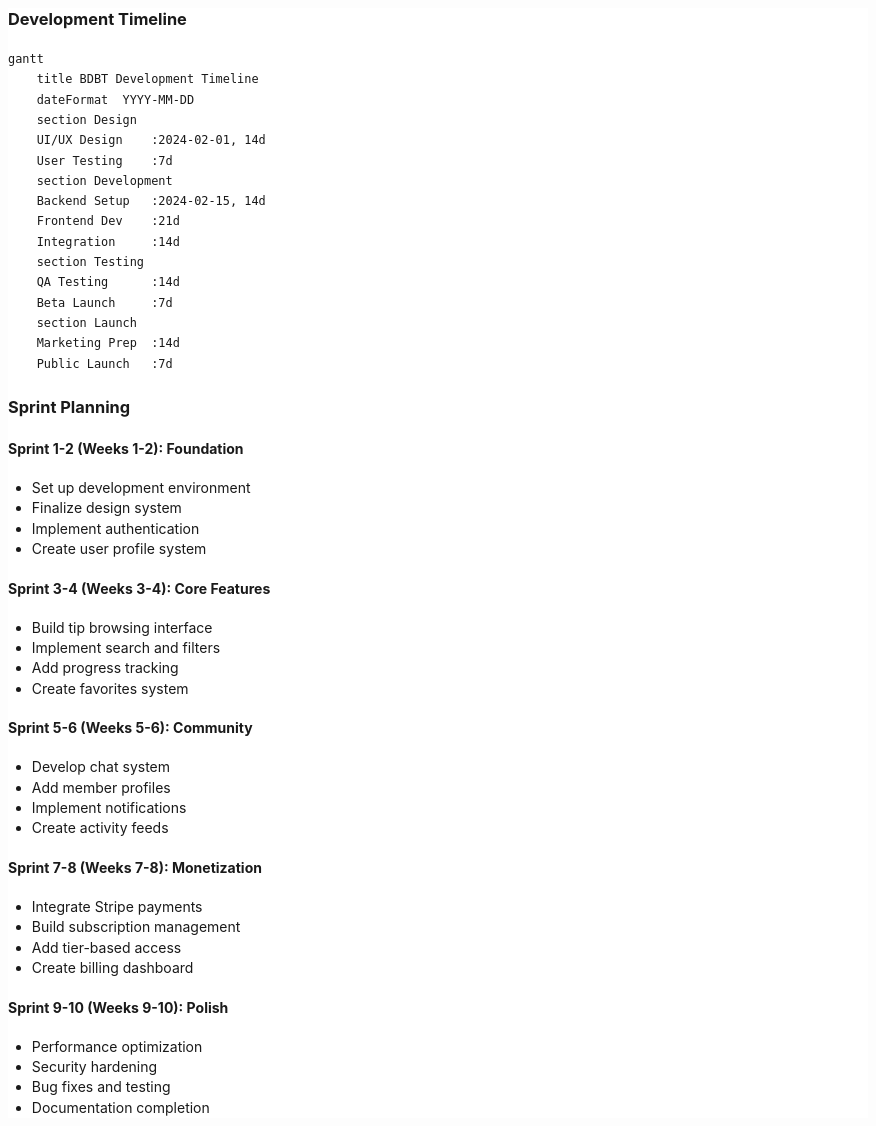### Development Timeline

```mermaid
gantt
    title BDBT Development Timeline
    dateFormat  YYYY-MM-DD
    section Design
    UI/UX Design    :2024-02-01, 14d
    User Testing    :7d
    section Development
    Backend Setup   :2024-02-15, 14d
    Frontend Dev    :21d
    Integration     :14d
    section Testing
    QA Testing      :14d
    Beta Launch     :7d
    section Launch
    Marketing Prep  :14d
    Public Launch   :7d
```

### Sprint Planning

#### Sprint 1-2 (Weeks 1-2): Foundation
- Set up development environment
- Finalize design system
- Implement authentication
- Create user profile system

#### Sprint 3-4 (Weeks 3-4): Core Features
- Build tip browsing interface
- Implement search and filters
- Add progress tracking
- Create favorites system

#### Sprint 5-6 (Weeks 5-6): Community
- Develop chat system
- Add member profiles
- Implement notifications
- Create activity feeds

#### Sprint 7-8 (Weeks 7-8): Monetization
- Integrate Stripe payments
- Build subscription management
- Add tier-based access
- Create billing dashboard

#### Sprint 9-10 (Weeks 9-10): Polish
- Performance optimization
- Security hardening
- Bug fixes and testing
- Documentation completion

